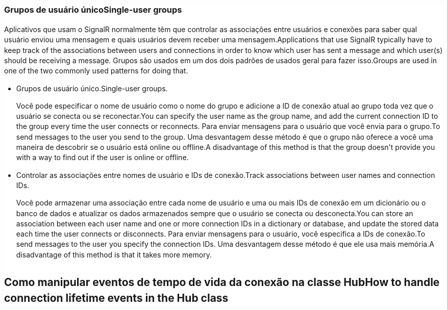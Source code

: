 <a id="singleusergroups"></a>

### <a name="single-user-groups"></a><span data-ttu-id="ee9f7-318">Grupos de usuário único</span><span class="sxs-lookup"><span data-stu-id="ee9f7-318">Single-user groups</span></span>

<span data-ttu-id="ee9f7-319">Aplicativos que usam o SignalR normalmente têm que controlar as associações entre usuários e conexões para saber qual usuário enviou uma mensagem e quais usuários devem receber uma mensagem.</span><span class="sxs-lookup"><span data-stu-id="ee9f7-319">Applications that use SignalR typically have to keep track of the associations between users and connections in order to know which user has sent a message and which user(s) should be receiving a message.</span></span> <span data-ttu-id="ee9f7-320">Grupos são usados em um dos dois padrões de usados geral para fazer isso.</span><span class="sxs-lookup"><span data-stu-id="ee9f7-320">Groups are used in one of the two commonly used patterns for doing that.</span></span>

- <span data-ttu-id="ee9f7-321">Grupos de usuário único.</span><span class="sxs-lookup"><span data-stu-id="ee9f7-321">Single-user groups.</span></span>

    <span data-ttu-id="ee9f7-322">Você pode especificar o nome de usuário como o nome do grupo e adicione a ID de conexão atual ao grupo toda vez que o usuário se conecta ou se reconectar.</span><span class="sxs-lookup"><span data-stu-id="ee9f7-322">You can specify the user name as the group name, and add the current connection ID to the group every time the user connects or reconnects.</span></span> <span data-ttu-id="ee9f7-323">Para enviar mensagens para o usuário que você envia para o grupo.</span><span class="sxs-lookup"><span data-stu-id="ee9f7-323">To send messages to the user you send to the group.</span></span> <span data-ttu-id="ee9f7-324">Uma desvantagem desse método é que o grupo não oferece a você uma maneira de descobrir se o usuário está online ou offline.</span><span class="sxs-lookup"><span data-stu-id="ee9f7-324">A disadvantage of this method is that the group doesn't provide you with a way to find out if the user is online or offline.</span></span>
- <span data-ttu-id="ee9f7-325">Controlar as associações entre nomes de usuário e IDs de conexão.</span><span class="sxs-lookup"><span data-stu-id="ee9f7-325">Track associations between user names and connection IDs.</span></span>

    <span data-ttu-id="ee9f7-326">Você pode armazenar uma associação entre cada nome de usuário e uma ou mais IDs de conexão em um dicionário ou o banco de dados e atualizar os dados armazenados sempre que o usuário se conecta ou desconecta.</span><span class="sxs-lookup"><span data-stu-id="ee9f7-326">You can store an association between each user name and one or more connection IDs in a dictionary or database, and update the stored data each time the user connects or disconnects.</span></span> <span data-ttu-id="ee9f7-327">Para enviar mensagens para o usuário, você especifica a IDs de conexão.</span><span class="sxs-lookup"><span data-stu-id="ee9f7-327">To send messages to the user you specify the connection IDs.</span></span> <span data-ttu-id="ee9f7-328">Uma desvantagem desse método é que ele usa mais memória.</span><span class="sxs-lookup"><span data-stu-id="ee9f7-328">A disadvantage of this method is that it takes more memory.</span></span>

<a id="connectionlifetime"></a>

## <a name="how-to-handle-connection-lifetime-events-in-the-hub-class"></a><span data-ttu-id="ee9f7-329">Como manipular eventos de tempo de vida da conexão na classe Hub</span><span class="sxs-lookup"><span data-stu-id="ee9f7-329">How to handle connection lifetime events in the Hub class</span></span>
